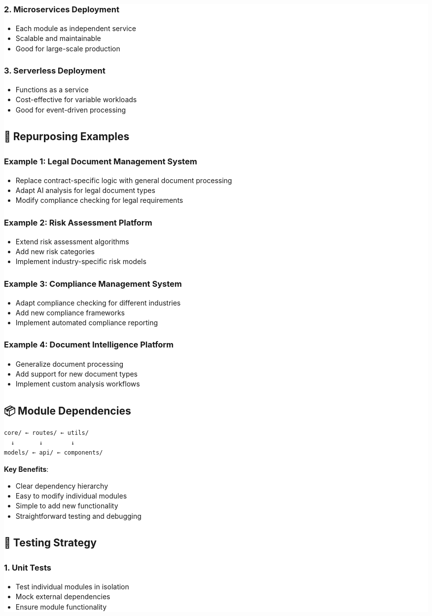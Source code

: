 ### **2. Microservices Deployment**
- Each module as independent service
- Scalable and maintainable
- Good for large-scale production

### **3. Serverless Deployment**
- Functions as a service
- Cost-effective for variable workloads
- Good for event-driven processing

## 🔄 **Repurposing Examples**

### **Example 1: Legal Document Management System**
- Replace contract-specific logic with general document processing
- Adapt AI analysis for legal document types
- Modify compliance checking for legal requirements

### **Example 2: Risk Assessment Platform**
- Extend risk assessment algorithms
- Add new risk categories
- Implement industry-specific risk models

### **Example 3: Compliance Management System**
- Adapt compliance checking for different industries
- Add new compliance frameworks
- Implement automated compliance reporting

### **Example 4: Document Intelligence Platform**
- Generalize document processing
- Add support for new document types
- Implement custom analysis workflows

## 📦 **Module Dependencies**

```
core/ ← routes/ ← utils/
  ↓       ↓        ↓
models/ ← api/ ← components/
```

**Key Benefits**:
- Clear dependency hierarchy
- Easy to modify individual modules
- Simple to add new functionality
- Straightforward testing and debugging

## 🧪 **Testing Strategy**

### **1. Unit Tests**
- Test individual modules in isolation
- Mock external dependencies
- Ensure module functionality

